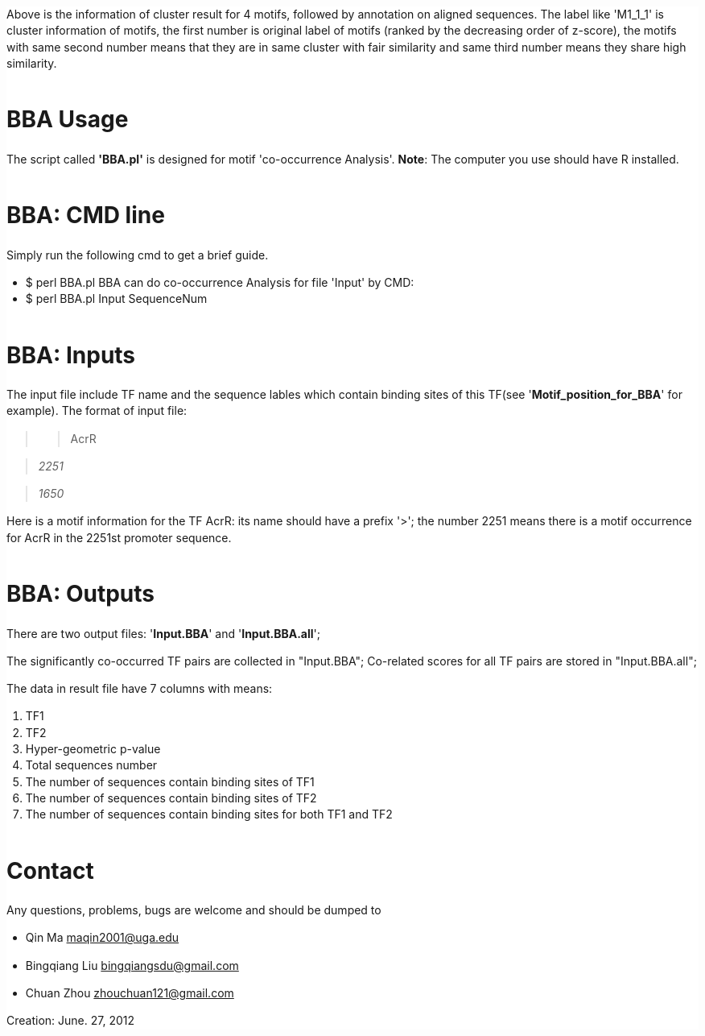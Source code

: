 Above is the information of cluster result for 4 motifs, followed by annotation on aligned sequences.
The label like 'M1\_1\_1' is cluster information of motifs, the first number is original label of motifs (ranked by the decreasing order of z-score), the motifs with same second number means that they are in same cluster with fair similarity and same third number means they share high similarity.

# BBA Usage #
The script called **'BBA.pl'** is designed for motif 'co-occurrence Analysis'.
**Note**: The computer you use should have R installed.
# BBA: CMD line #
Simply run the following cmd to get a brief guide.
  * $ perl BBA.pl
BBA can do co-occurrence Analysis for file 'Input' by CMD:
  * $ perl BBA.pl Input SequenceNum

# BBA: Inputs #
The input file include TF name and the sequence lables which contain binding sites of this TF(see '**Motif\_position\_for\_BBA**' for example).
The format of input file:

> >AcrR

> _2251_

> _1650_

Here is a motif information for the TF AcrR: its name should have a prefix '>'; the number 2251 means there is a motif occurrence for AcrR in the 2251st promoter sequence.

# BBA: Outputs #
There are two output files: '**Input.BBA**' and '**Input.BBA.all**';

The significantly co-occurred TF pairs are collected in "Input.BBA";
Co-related scores for all TF pairs are stored in "Input.BBA.all";

The data in result file have 7 columns with means:

  1. TF1
  1. TF2
  1. Hyper-geometric p-value
  1. Total sequences number
  1. The number of sequences contain binding sites of TF1
  1. The number of sequences contain binding sites of TF2
  1. The number of sequences contain binding sites for both TF1 and TF2



# Contact #
Any questions, problems, bugs are welcome and should be dumped to

  * Qin Ma <maqin2001@uga.edu>

  * Bingqiang Liu <bingqiangsdu@gmail.com>

  * Chuan Zhou <zhouchuan121@gmail.com>

Creation: June. 27, 2012